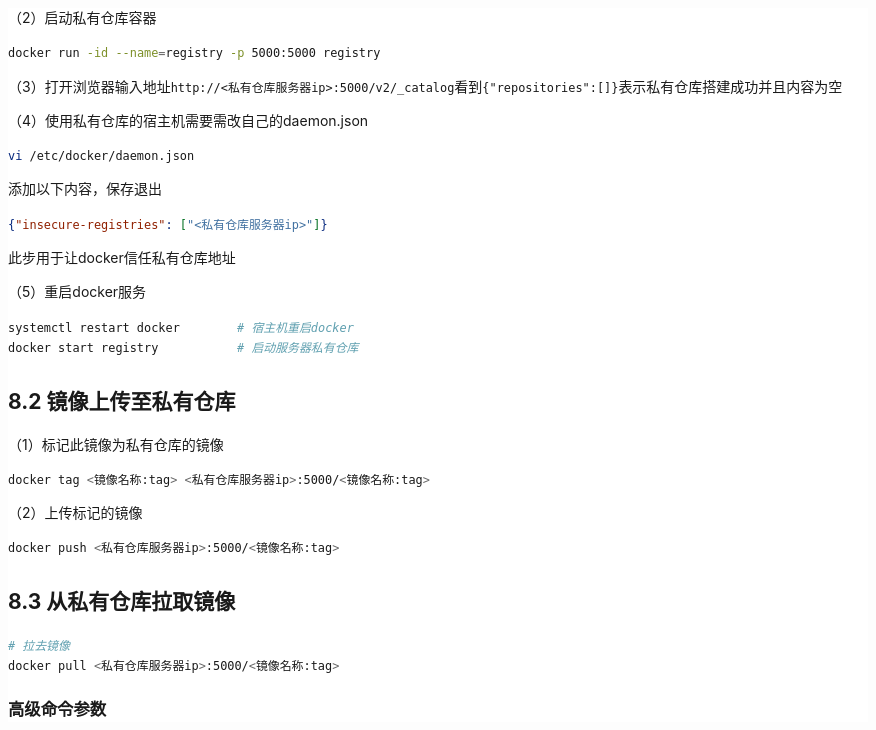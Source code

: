 （2）启动私有仓库容器

```bash
docker run -id --name=registry -p 5000:5000 registry

```

（3）打开浏览器输入地址`http://<私有仓库服务器ip>:5000/v2/_catalog`看到`{"repositories":[]}`表示私有仓库搭建成功并且内容为空

（4）使用私有仓库的宿主机需要需改自己的daemon.json

```bash
vi /etc/docker/daemon.json

```

添加以下内容，保存退出

```json
{"insecure-registries": ["<私有仓库服务器ip>"]}

```

此步用于让docker信任私有仓库地址

（5）重启docker服务

```bash
systemctl restart docker		# 宿主机重启docker
docker start registry			# 启动服务器私有仓库

```

## 8.2 镜像上传至私有仓库

（1）标记此镜像为私有仓库的镜像

```bash
docker tag <镜像名称:tag> <私有仓库服务器ip>:5000/<镜像名称:tag>

```

（2）上传标记的镜像

```bash
docker push <私有仓库服务器ip>:5000/<镜像名称:tag>

```

## 8.3 从私有仓库拉取镜像

```bash
# 拉去镜像
docker pull <私有仓库服务器ip>:5000/<镜像名称:tag>

```

 

### 高级命令参数
